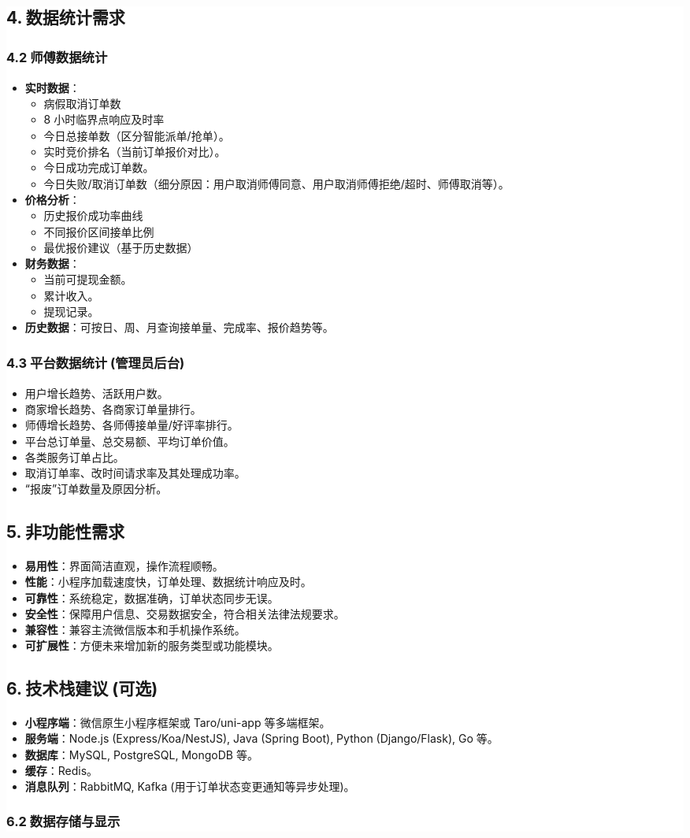 ## 4. 数据统计需求

### 4.2 师傅数据统计

- **实时数据**：
  - 病假取消订单数
  - 8 小时临界点响应及时率
  - 今日总接单数（区分智能派单/抢单）。
  - 实时竞价排名（当前订单报价对比）。
  - 今日成功完成订单数。
  - 今日失败/取消订单数（细分原因：用户取消师傅同意、用户取消师傅拒绝/超时、师傅取消等）。
- **价格分析**：
  - 历史报价成功率曲线
  - 不同报价区间接单比例
  - 最优报价建议（基于历史数据）
- **财务数据**：
  - 当前可提现金额。
  - 累计收入。
  - 提现记录。
- **历史数据**：可按日、周、月查询接单量、完成率、报价趋势等。

### 4.3 平台数据统计 (管理员后台)

- 用户增长趋势、活跃用户数。
- 商家增长趋势、各商家订单量排行。
- 师傅增长趋势、各师傅接单量/好评率排行。
- 平台总订单量、总交易额、平均订单价值。
- 各类服务订单占比。
- 取消订单率、改时间请求率及其处理成功率。
- “报废”订单数量及原因分析。

## 5. 非功能性需求

- **易用性**：界面简洁直观，操作流程顺畅。
- **性能**：小程序加载速度快，订单处理、数据统计响应及时。
- **可靠性**：系统稳定，数据准确，订单状态同步无误。
- **安全性**：保障用户信息、交易数据安全，符合相关法律法规要求。
- **兼容性**：兼容主流微信版本和手机操作系统。
- **可扩展性**：方便未来增加新的服务类型或功能模块。

## 6. 技术栈建议 (可选)

- **小程序端**：微信原生小程序框架或 Taro/uni-app 等多端框架。
- **服务端**：Node.js (Express/Koa/NestJS), Java (Spring Boot), Python (Django/Flask), Go 等。
- **数据库**：MySQL, PostgreSQL, MongoDB 等。
- **缓存**：Redis。
- **消息队列**：RabbitMQ, Kafka (用于订单状态变更通知等异步处理)。

### 6.2 数据存储与显示
